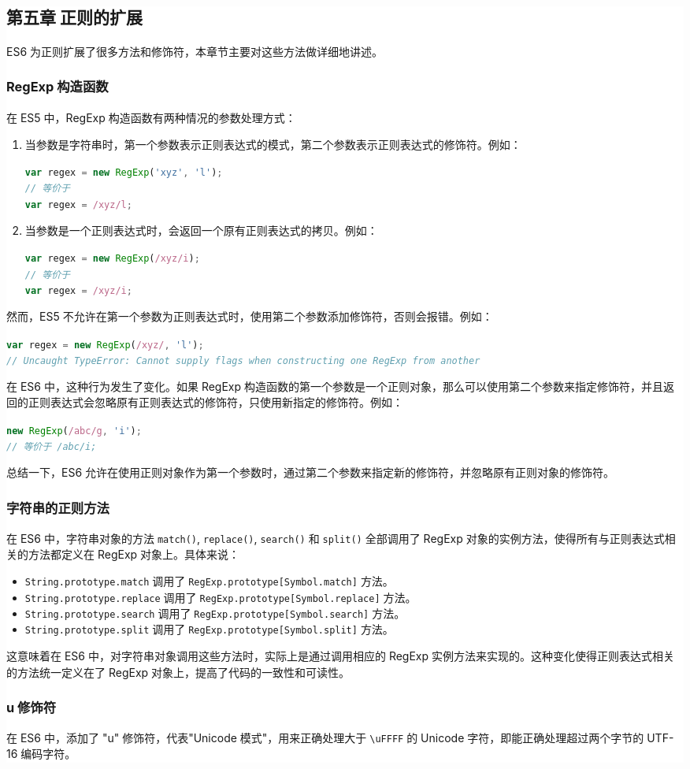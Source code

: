 ## 第五章 正则的扩展

ES6 为正则扩展了很多方法和修饰符，本章节主要对这些方法做详细地讲述。

### RegExp 构造函数

在 ES5 中，RegExp 构造函数有两种情况的参数处理方式：

1. 当参数是字符串时，第一个参数表示正则表达式的模式，第二个参数表示正则表达式的修饰符。例如：

   ```js
   var regex = new RegExp('xyz', 'l');
   // 等价于
   var regex = /xyz/l;
   ```

2. 当参数是一个正则表达式时，会返回一个原有正则表达式的拷贝。例如：

   ```js
   var regex = new RegExp(/xyz/i);
   // 等价于
   var regex = /xyz/i;
   ```

然而，ES5 不允许在第一个参数为正则表达式时，使用第二个参数添加修饰符，否则会报错。例如：

```js
var regex = new RegExp(/xyz/, 'l');
// Uncaught TypeError: Cannot supply flags when constructing one RegExp from another
```

在 ES6 中，这种行为发生了变化。如果 RegExp 构造函数的第一个参数是一个正则对象，那么可以使用第二个参数来指定修饰符，并且返回的正则表达式会忽略原有正则表达式的修饰符，只使用新指定的修饰符。例如：

```js
new RegExp(/abc/g, 'i');
// 等价于 /abc/i;
```

总结一下，ES6 允许在使用正则对象作为第一个参数时，通过第二个参数来指定新的修饰符，并忽略原有正则对象的修饰符。

### 字符串的正则方法

在 ES6 中，字符串对象的方法 `match()`, `replace()`, `search()` 和 `split()` 全部调用了 RegExp 对象的实例方法，使得所有与正则表达式相关的方法都定义在 RegExp 对象上。具体来说：

- `String.prototype.match` 调用了 `RegExp.prototype[Symbol.match]` 方法。
- `String.prototype.replace` 调用了 `RegExp.prototype[Symbol.replace]` 方法。
- `String.prototype.search` 调用了 `RegExp.prototype[Symbol.search]` 方法。
- `String.prototype.split` 调用了 `RegExp.prototype[Symbol.split]` 方法。

这意味着在 ES6 中，对字符串对象调用这些方法时，实际上是通过调用相应的 RegExp 实例方法来实现的。这种变化使得正则表达式相关的方法统一定义在了 RegExp 对象上，提高了代码的一致性和可读性。

### u 修饰符

在 ES6 中，添加了 "u" 修饰符，代表"Unicode 模式"，用来正确处理大于 `\uFFFF` 的 Unicode 字符，即能正确处理超过两个字节的 UTF-16 编码字符。
